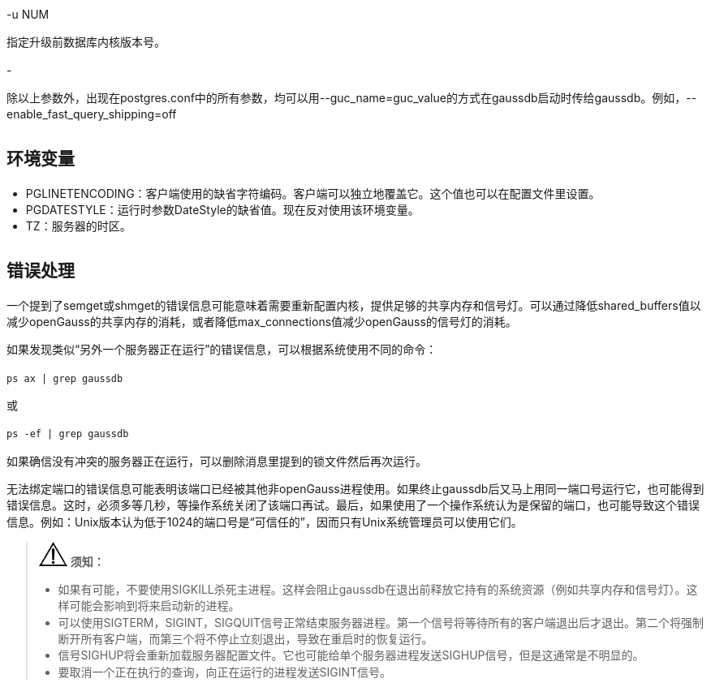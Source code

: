 <tbody><tr id="zh-cn_topic_0237152404_row108640191215"><td class="cellrowborder" valign="top" width="11.790000000000001%" headers="mcps1.2.4.1.1 "><p id="zh-cn_topic_0237152404_p11885710122"><a name="zh-cn_topic_0237152404_p11885710122"></a><a name="zh-cn_topic_0237152404_p11885710122"></a>-u NUM</p>
</td>
<td class="cellrowborder" valign="top" width="60.95%" headers="mcps1.2.4.1.2 "><p id="zh-cn_topic_0237152404_p190312111213"><a name="zh-cn_topic_0237152404_p190312111213"></a><a name="zh-cn_topic_0237152404_p190312111213"></a>指定升级前数据库内核版本号。</p>
</td>
<td class="cellrowborder" valign="top" width="27.26%" headers="mcps1.2.4.1.3 "><p id="zh-cn_topic_0237152404_p16926171121218"><a name="zh-cn_topic_0237152404_p16926171121218"></a><a name="zh-cn_topic_0237152404_p16926171121218"></a>-</p>
</td>
</tr>
</tbody>
</table>

除以上参数外，出现在postgres.conf中的所有参数，均可以用--guc\_name=guc\_value的方式在gaussdb启动时传给gaussdb。例如，--enable\_fast\_query\_shipping=off

## 环境变量<a name="zh-cn_topic_0237152404_zh-cn_topic_0059777816_sac6ef2b8033a4b3687c3968ca3692932"></a>

-   PGLINETENCODING：客户端使用的缺省字符编码。客户端可以独立地覆盖它。这个值也可以在配置文件里设置。
-   PGDATESTYLE：运行时参数DateStyle的缺省值。现在反对使用该环境变量。
-   TZ：服务器的时区。

## 错误处理<a name="zh-cn_topic_0237152404_zh-cn_topic_0059777816_s93533ab12cab4b3cbdcc08cd129fe243"></a>

一个提到了semget或shmget的错误信息可能意味着需要重新配置内核，提供足够的共享内存和信号灯。可以通过降低shared\_buffers值以减少openGauss的共享内存的消耗，或者降低max\_connections值减少openGauss的信号灯的消耗。

如果发现类似“另外一个服务器正在运行”的错误信息，可以根据系统使用不同的命令：

```
ps ax | grep gaussdb
```

或

```
ps -ef | grep gaussdb
```

如果确信没有冲突的服务器正在运行，可以删除消息里提到的锁文件然后再次运行。

无法绑定端口的错误信息可能表明该端口已经被其他非openGauss进程使用。如果终止gaussdb后又马上用同一端口号运行它，也可能得到错误信息。这时，必须多等几秒，等操作系统关闭了该端口再试。最后，如果使用了一个操作系统认为是保留的端口，也可能导致这个错误信息。例如：Unix版本认为低于1024的端口号是“可信任的”，因而只有Unix系统管理员可以使用它们。

>![](public_sys-resources/icon-notice.gif) **须知：**   
>-   如果有可能，不要使用SIGKILL杀死主进程。这样会阻止gaussdb在退出前释放它持有的系统资源（例如共享内存和信号灯）。这样可能会影响到将来启动新的进程。  
>-   可以使用SIGTERM，SIGINT，SIGQUIT信号正常结束服务器进程。第一个信号将等待所有的客户端退出后才退出。第二个将强制断开所有客户端，而第三个将不停止立刻退出，导致在重启时的恢复运行。  
>-   信号SIGHUP将会重新加载服务器配置文件。它也可能给单个服务器进程发送SIGHUP信号，但是这通常是不明显的。  
>-   要取消一个正在执行的查询，向正在运行的进程发送SIGINT信号。  
